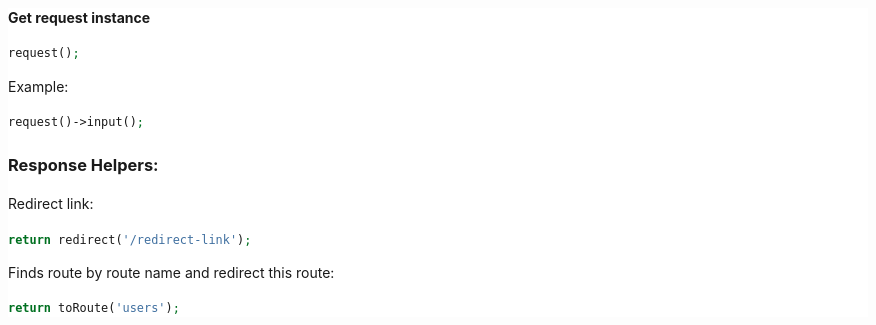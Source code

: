 **Get request instance**
```php
request();
```
Example:
```php
request()->input();
```

### Response Helpers:

Redirect link:
```php
return redirect('/redirect-link');
```

Finds route by route name and redirect this route:
```php
return toRoute('users');
```